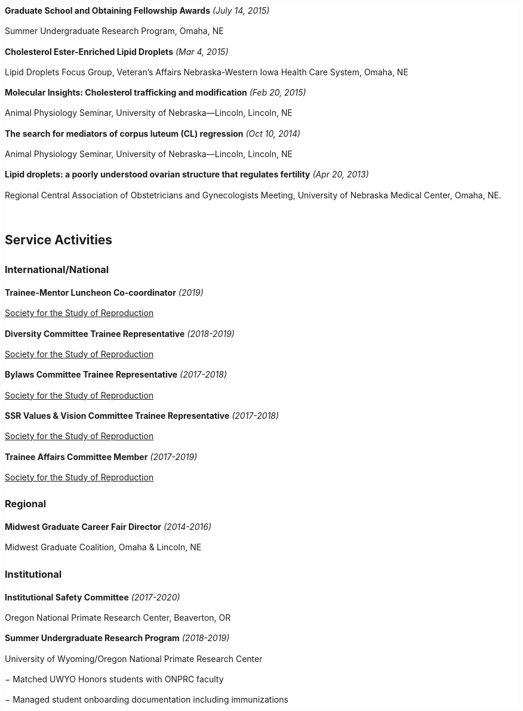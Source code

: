 **Graduate School and Obtaining Fellowship Awards**	_(July 14, 2015)_

Summer Undergraduate Research Program, Omaha, NE

**Cholesterol Ester-Enriched Lipid Droplets** 	_(Mar 4, 2015)_

Lipid Droplets Focus Group, Veteran’s Affairs Nebraska-Western Iowa Health Care System, Omaha, NE

**Molecular Insights: Cholesterol trafficking and modification**	_(Feb 20, 2015)_

Animal Physiology Seminar, University of Nebraska—Lincoln, Lincoln, NE

**The search for mediators of corpus luteum (CL) regression**	_(Oct 10, 2014)_

Animal Physiology Seminar, University of Nebraska—Lincoln, Lincoln, NE

**Lipid droplets: a poorly understood ovarian structure that regulates fertility**	_(Apr 20, 2013)_

Regional Central Association of Obstetricians and Gynecologists Meeting, University of Nebraska Medical Center, Omaha, NE.  
  
## Service Activities
### International/National
**Trainee-Mentor Luncheon Co-coordinator**	_(2019)_

[Society for the Study of Reproduction](https://www.ssr.org/my-ssr/home)

**Diversity Committee Trainee Representative**	_(2018-2019)_

[Society for the Study of Reproduction](https://www.ssr.org/my-ssr/home)

**Bylaws Committee Trainee Representative**	_(2017-2018)_

[Society for the Study of Reproduction](https://www.ssr.org/my-ssr/home)

**SSR Values & Vision Committee Trainee Representative**	_(2017-2018)_

[Society for the Study of Reproduction](https://www.ssr.org/my-ssr/home)

**Trainee Affairs Committee Member**	_(2017-2019)_

[Society for the Study of Reproduction](https://www.ssr.org/my-ssr/home)

### Regional
**Midwest Graduate Career Fair Director**	_(2014-2016)_

Midwest Graduate Coalition, Omaha & Lincoln, NE

### Institutional
**Institutional Safety Committee**	_(2017-2020)_

Oregon National Primate Research Center, Beaverton, OR

**Summer Undergraduate Research Program**	_(2018-2019)_

University of Wyoming/Oregon National Primate Research Center

−	Matched UWYO Honors students with ONPRC faculty

−	Managed student onboarding documentation including immunizations
